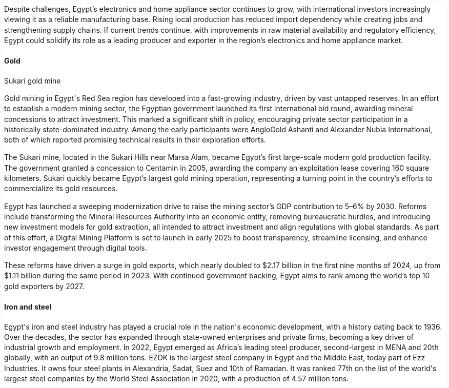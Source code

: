 Despite challenges, Egypt’s electronics and home appliance sector continues to
grow, with international investors increasingly viewing it as a reliable
manufacturing base. Rising local production has reduced import dependency
while creating jobs and strengthening supply chains. If current trends
continue, with improvements in raw material availability and regulatory
efficiency, Egypt could solidify its role as a leading producer and exporter
in the region’s electronics and home appliance market.

#### Gold

Sukari gold mine

Gold mining in Egypt's Red Sea region has developed into a fast-growing
industry, driven by vast untapped reserves. In an effort to establish a modern
mining sector, the Egyptian government launched its first international bid
round, awarding mineral concessions to attract investment. This marked a
significant shift in policy, encouraging private sector participation in a
historically state-dominated industry. Among the early participants were
AngloGold Ashanti and Alexander Nubia International, both of which reported
promising technical results in their exploration efforts.

The Sukari mine, located in the Sukari Hills near Marsa Alam, became Egypt’s
first large-scale modern gold production facility. The government granted a
concession to Centamin in 2005, awarding the company an exploitation lease
covering 160 square kilometers. Sukari quickly became Egypt’s largest gold
mining operation, representing a turning point in the country’s efforts to
commercialize its gold resources.

Egypt has launched a sweeping modernization drive to raise the mining sector’s
GDP contribution to 5–6% by 2030. Reforms include transforming the Mineral
Resources Authority into an economic entity, removing bureaucratic hurdles,
and introducing new investment models for gold extraction, all intended to
attract investment and align regulations with global standards. As part of
this effort, a Digital Mining Platform is set to launch in early 2025 to boost
transparency, streamline licensing, and enhance investor engagement through
digital tools.

These reforms have driven a surge in gold exports, which nearly doubled to
$2.17 billion in the first nine months of 2024, up from $1.11 billion during
the same period in 2023. With continued government backing, Egypt aims to rank
among the world’s top 10 gold exporters by 2027.

#### Iron and steel

Egypt's iron and steel industry has played a crucial role in the nation's
economic development, with a history dating back to 1936. Over the decades,
the sector has expanded through state-owned enterprises and private firms,
becoming a key driver of industrial growth and employment. In 2022, Egypt
emerged as Africa’s leading steel producer, second-largest in MENA and 20th
globally, with an output of 9.8 million tons. EZDK is the largest steel
company in Egypt and the Middle East, today part of Ezz Industries. It owns
four steel plants in Alexandria, Sadat, Suez and 10th of Ramadan. It was
ranked 77th on the list of the world's largest steel companies by the World
Steel Association in 2020, with a production of 4.57 million tons.
